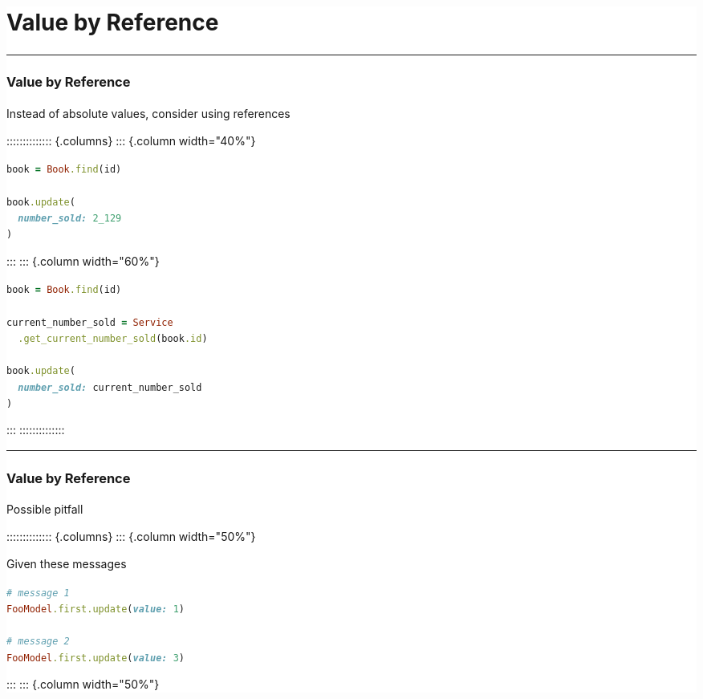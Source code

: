 # Value by Reference

---

### Value by Reference

Instead of absolute values, consider using references

:::::::::::::: {.columns}
::: {.column width="40%"}

```ruby
book = Book.find(id)

book.update(
  number_sold: 2_129
)
```

:::
::: {.column width="60%"}

```ruby
book = Book.find(id)

current_number_sold = Service
  .get_current_number_sold(book.id)

book.update(
  number_sold: current_number_sold
)
```

:::
::::::::::::::

---

### Value by Reference

Possible pitfall

:::::::::::::: {.columns}
::: {.column width="50%"}

Given these messages

```ruby
# message 1
FooModel.first.update(value: 1)

# message 2
FooModel.first.update(value: 3)
```

:::
::: {.column width="50%"}
